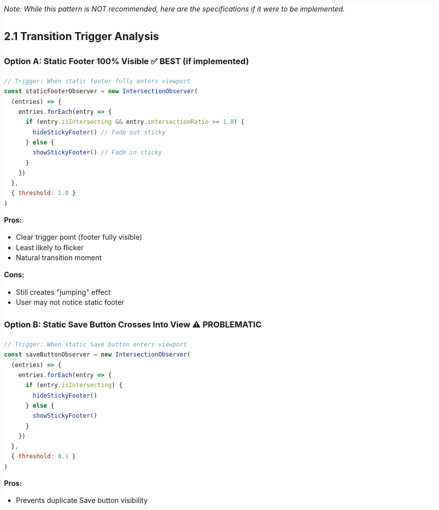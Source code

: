 *Note: While this pattern is NOT recommended, here are the specifications if it were to be implemented.*

## 2.1 Transition Trigger Analysis

### Option A: Static Footer 100% Visible ✅ BEST (if implemented)
```javascript
// Trigger: When static footer fully enters viewport
const staticFooterObserver = new IntersectionObserver(
  (entries) => {
    entries.forEach(entry => {
      if (entry.isIntersecting && entry.intersectionRatio >= 1.0) {
        hideStickyFooter() // Fade out sticky
      } else {
        showStickyFooter() // Fade in sticky
      }
    })
  },
  { threshold: 1.0 }
)
```

**Pros:**
- Clear trigger point (footer fully visible)
- Least likely to flicker
- Natural transition moment

**Cons:**
- Still creates "jumping" effect
- User may not notice static footer

### Option B: Static Save Button Crosses Into View ⚠️ PROBLEMATIC
```javascript
// Trigger: When static Save button enters viewport
const saveButtonObserver = new IntersectionObserver(
  (entries) => {
    entries.forEach(entry => {
      if (entry.isIntersecting) {
        hideStickyFooter()
      } else {
        showStickyFooter()
      }
    })
  },
  { threshold: 0.1 }
)
```

**Pros:**
- Prevents duplicate Save button visibility
